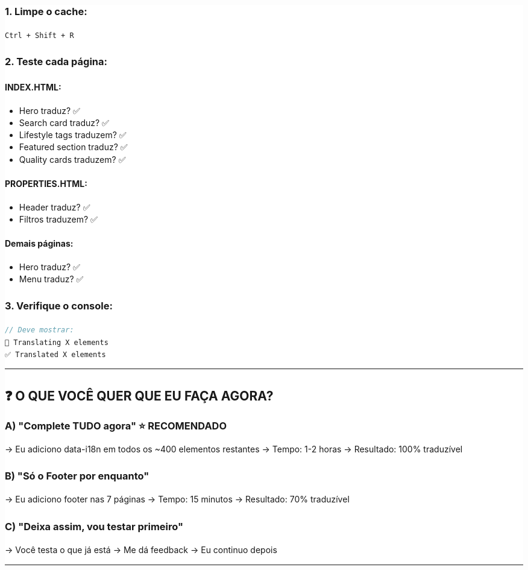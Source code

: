 ### 1. Limpe o cache:
```
Ctrl + Shift + R
```

### 2. Teste cada página:

#### INDEX.HTML:
- Hero traduz? ✅
- Search card traduz? ✅
- Lifestyle tags traduzem? ✅
- Featured section traduz? ✅
- Quality cards traduzem? ✅

#### PROPERTIES.HTML:
- Header traduz? ✅
- Filtros traduzem? ✅

#### Demais páginas:
- Hero traduz? ✅
- Menu traduz? ✅

### 3. Verifique o console:
```javascript
// Deve mostrar:
📝 Translating X elements
✅ Translated X elements
```

---

## ❓ O QUE VOCÊ QUER QUE EU FAÇA AGORA?

### A) "Complete TUDO agora" ⭐ RECOMENDADO
→ Eu adiciono data-i18n em todos os ~400 elementos restantes
→ Tempo: 1-2 horas
→ Resultado: 100% traduzível

### B) "Só o Footer por enquanto"
→ Eu adiciono footer nas 7 páginas
→ Tempo: 15 minutos
→ Resultado: 70% traduzível

### C) "Deixa assim, vou testar primeiro"
→ Você testa o que já está
→ Me dá feedback
→ Eu continuo depois

---
